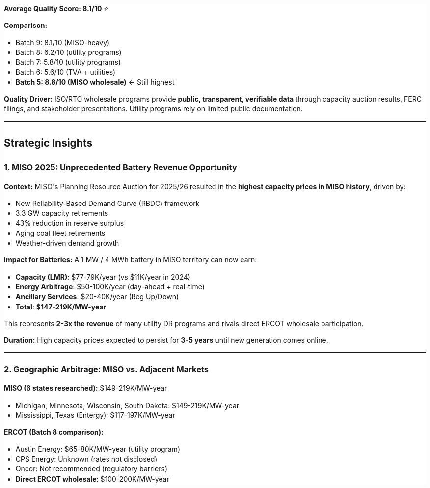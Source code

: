**Average Quality Score: 8.1/10** ⭐

**Comparison:**
- Batch 9: 8.1/10 (MISO-heavy)
- Batch 8: 6.2/10 (utility programs)
- Batch 7: 5.8/10 (utility programs)
- Batch 6: 5.6/10 (TVA + utilities)
- **Batch 5: 8.8/10 (MISO wholesale)** ← Still highest

**Quality Driver:** ISO/RTO wholesale programs provide **public, transparent, verifiable data** through capacity auction results, FERC filings, and stakeholder presentations. Utility programs rely on limited public documentation.

---

## Strategic Insights

### 1. MISO 2025: Unprecedented Battery Revenue Opportunity

**Context:** MISO's Planning Resource Auction for 2025/26 resulted in the **highest capacity prices in MISO history**, driven by:
- New Reliability-Based Demand Curve (RBDC) framework
- 3.3 GW capacity retirements
- 43% reduction in reserve surplus
- Aging coal fleet retirements
- Weather-driven demand growth

**Impact for Batteries:**
A 1 MW / 4 MWh battery in MISO territory can now earn:
- **Capacity (LMR)**: $77-79K/year (vs $11K/year in 2024)
- **Energy Arbitrage**: $50-100K/year (day-ahead + real-time)
- **Ancillary Services**: $20-40K/year (Reg Up/Down)
- **Total**: **$147-219K/MW-year**

This represents **2-3x the revenue** of many utility DR programs and rivals direct ERCOT wholesale participation.

**Duration:** High capacity prices expected to persist for **3-5 years** until new generation comes online.

---

### 2. Geographic Arbitrage: MISO vs. Adjacent Markets

**MISO (6 states researched):** $149-219K/MW-year
- Michigan, Minnesota, Wisconsin, South Dakota: $149-219K/MW-year
- Mississippi, Texas (Entergy): $117-197K/MW-year

**ERCOT (Batch 8 comparison):**
- Austin Energy: $65-80K/MW-year (utility program)
- CPS Energy: Unknown (rates not disclosed)
- Oncor: Not recommended (regulatory barriers)
- **Direct ERCOT wholesale**: $100-200K/MW-year
